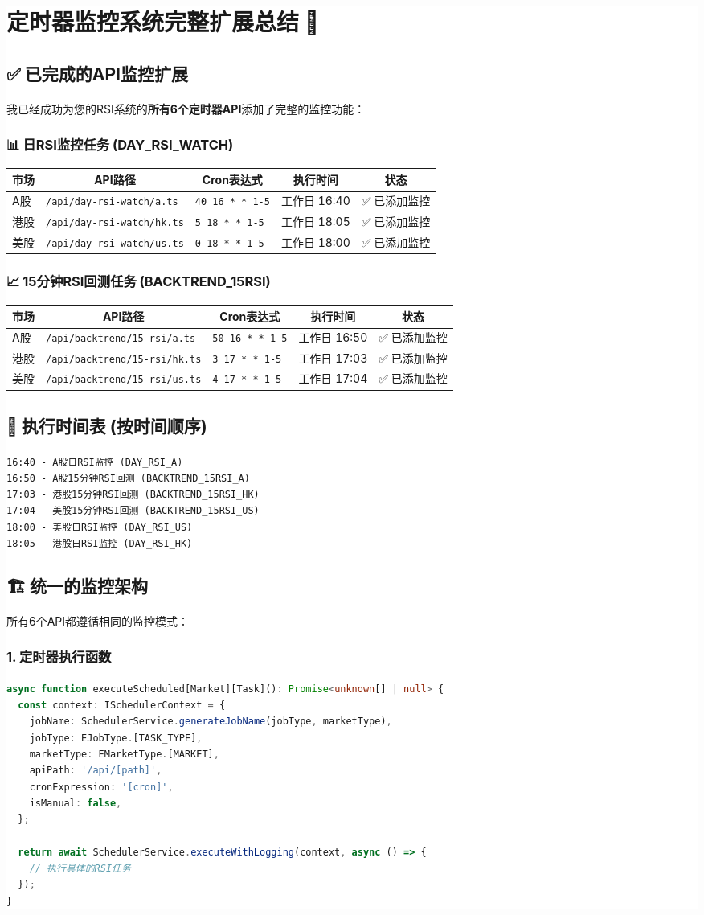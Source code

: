 # 定时器监控系统完整扩展总结 🎯

## ✅ 已完成的API监控扩展

我已经成功为您的RSI系统的**所有6个定时器API**添加了完整的监控功能：

### 📊 **日RSI监控任务** (DAY_RSI_WATCH)
| 市场 | API路径 | Cron表达式 | 执行时间 | 状态 |
|------|---------|------------|----------|------|
| A股 | `/api/day-rsi-watch/a.ts` | `40 16 * * 1-5` | 工作日 16:40 | ✅ 已添加监控 |
| 港股 | `/api/day-rsi-watch/hk.ts` | `5 18 * * 1-5` | 工作日 18:05 | ✅ 已添加监控 |
| 美股 | `/api/day-rsi-watch/us.ts` | `0 18 * * 1-5` | 工作日 18:00 | ✅ 已添加监控 |

### 📈 **15分钟RSI回测任务** (BACKTREND_15RSI)
| 市场 | API路径 | Cron表达式 | 执行时间 | 状态 |
|------|---------|------------|----------|------|
| A股 | `/api/backtrend/15-rsi/a.ts` | `50 16 * * 1-5` | 工作日 16:50 | ✅ 已添加监控 |
| 港股 | `/api/backtrend/15-rsi/hk.ts` | `3 17 * * 1-5` | 工作日 17:03 | ✅ 已添加监控 |
| 美股 | `/api/backtrend/15-rsi/us.ts` | `4 17 * * 1-5` | 工作日 17:04 | ✅ 已添加监控 |

## 🔄 **执行时间表** (按时间顺序)
```
16:40 - A股日RSI监控 (DAY_RSI_A)
16:50 - A股15分钟RSI回测 (BACKTREND_15RSI_A)
17:03 - 港股15分钟RSI回测 (BACKTREND_15RSI_HK)
17:04 - 美股15分钟RSI回测 (BACKTREND_15RSI_US)
18:00 - 美股日RSI监控 (DAY_RSI_US)
18:05 - 港股日RSI监控 (DAY_RSI_HK)
```

## 🏗️ **统一的监控架构**

所有6个API都遵循相同的监控模式：

### 1. **定时器执行函数**
```typescript
async function executeScheduled[Market][Task](): Promise<unknown[] | null> {
  const context: ISchedulerContext = {
    jobName: SchedulerService.generateJobName(jobType, marketType),
    jobType: EJobType.[TASK_TYPE],
    marketType: EMarketType.[MARKET],
    apiPath: '/api/[path]',
    cronExpression: '[cron]',
    isManual: false,
  };

  return await SchedulerService.executeWithLogging(context, async () => {
    // 执行具体的RSI任务
  });
}
```
